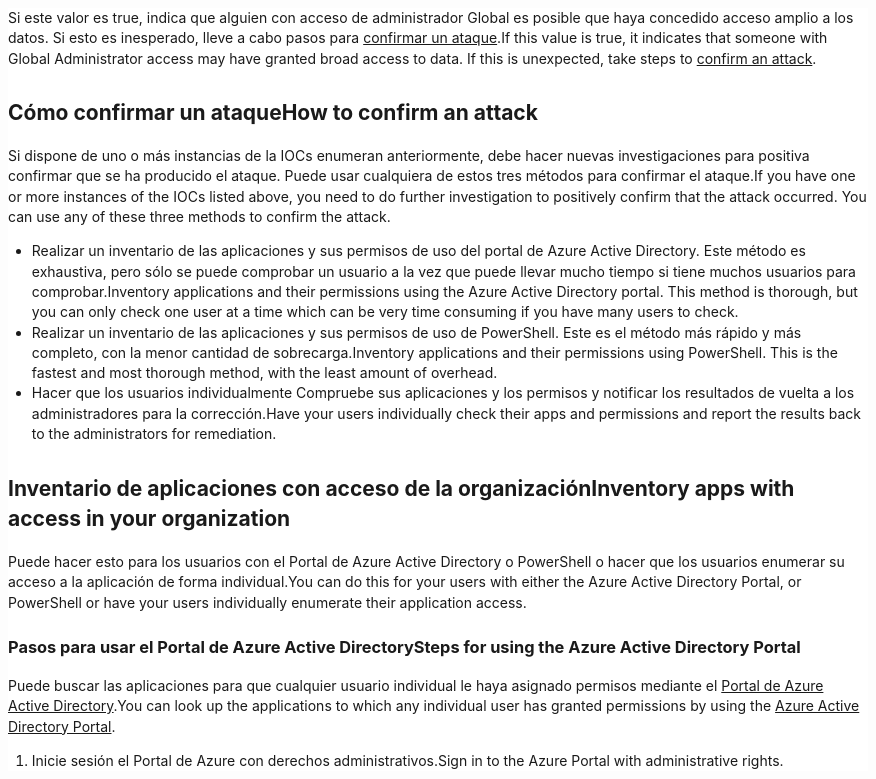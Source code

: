 
<span data-ttu-id="910e8-p103">Si este valor es true, indica que alguien con acceso de administrador Global es posible que haya concedido acceso amplio a los datos. Si esto es inesperado, lleve a cabo pasos para [confirmar un ataque](detect-and-remediate-illicit-consent-grants.md#confirmattack).</span><span class="sxs-lookup"><span data-stu-id="910e8-p103">If this value is true, it indicates that someone with Global Administrator access may have granted broad access to data. If this is unexpected, take steps to [confirm an attack](detect-and-remediate-illicit-consent-grants.md#confirmattack).</span></span>

<span data-ttu-id="910e8-121"><a name="confirmattack"> </a></span><span class="sxs-lookup"><span data-stu-id="910e8-121"></span></span>
## <a name="how-to-confirm-an-attack"></a><span data-ttu-id="910e8-122">Cómo confirmar un ataque</span><span class="sxs-lookup"><span data-stu-id="910e8-122">How to confirm an attack</span></span>
<span data-ttu-id="910e8-p104">Si dispone de uno o más instancias de la IOCs enumeran anteriormente, debe hacer nuevas investigaciones para positiva confirmar que se ha producido el ataque. Puede usar cualquiera de estos tres métodos para confirmar el ataque.</span><span class="sxs-lookup"><span data-stu-id="910e8-p104">If you have one or more instances of the IOCs  listed above, you need to do further investigation to positively confirm that the attack occurred. You can use any of these three methods to confirm the attack.</span></span>
- <span data-ttu-id="910e8-p105">Realizar un inventario de las aplicaciones y sus permisos de uso del portal de Azure Active Directory. Este método es exhaustiva, pero sólo se puede comprobar un usuario a la vez que puede llevar mucho tiempo si tiene muchos usuarios para comprobar.</span><span class="sxs-lookup"><span data-stu-id="910e8-p105">Inventory applications and their permissions using the Azure Active Directory portal. This method is thorough, but you can only check one user at a time which can be very time consuming if you have many users to check.</span></span>
- <span data-ttu-id="910e8-p106">Realizar un inventario de las aplicaciones y sus permisos de uso de PowerShell. Este es el método más rápido y más completo, con la menor cantidad de sobrecarga.</span><span class="sxs-lookup"><span data-stu-id="910e8-p106">Inventory  applications and their permissions using PowerShell. This is the fastest and most thorough method, with the least amount of overhead.</span></span>
- <span data-ttu-id="910e8-129">Hacer que los usuarios individualmente Compruebe sus aplicaciones y los permisos y notificar los resultados de vuelta a los administradores para la corrección.</span><span class="sxs-lookup"><span data-stu-id="910e8-129">Have your users individually check their apps and permissions and report the results back to the administrators for remediation.</span></span>

## <a name="inventory-apps-with-access-in-your-organization"></a><span data-ttu-id="910e8-130">Inventario de aplicaciones con acceso de la organización</span><span class="sxs-lookup"><span data-stu-id="910e8-130">Inventory apps with access in your organization</span></span>
<span data-ttu-id="910e8-131">Puede hacer esto para los usuarios con el Portal de Azure Active Directory o PowerShell o hacer que los usuarios enumerar su acceso a la aplicación de forma individual.</span><span class="sxs-lookup"><span data-stu-id="910e8-131">You can do this for your users with either the Azure Active Directory Portal, or PowerShell or have your users individually enumerate their application access.</span></span>

### <a name="steps-for-using-the-azure-active-directory-portal"></a><span data-ttu-id="910e8-132">Pasos para usar el Portal de Azure Active Directory</span><span class="sxs-lookup"><span data-stu-id="910e8-132">Steps for using the Azure Active Directory Portal</span></span>
<span data-ttu-id="910e8-133">Puede buscar las aplicaciones para que cualquier usuario individual le haya asignado permisos mediante el [Portal de Azure Active Directory](https://portal.azure.com/).</span><span class="sxs-lookup"><span data-stu-id="910e8-133">You can look up the applications to which any individual user has granted permissions by using the [Azure Active Directory Portal](https://portal.azure.com/).</span></span> 
1. <span data-ttu-id="910e8-134">Inicie sesión el Portal de Azure con derechos administrativos.</span><span class="sxs-lookup"><span data-stu-id="910e8-134">Sign in to the Azure Portal with administrative rights.</span></span>